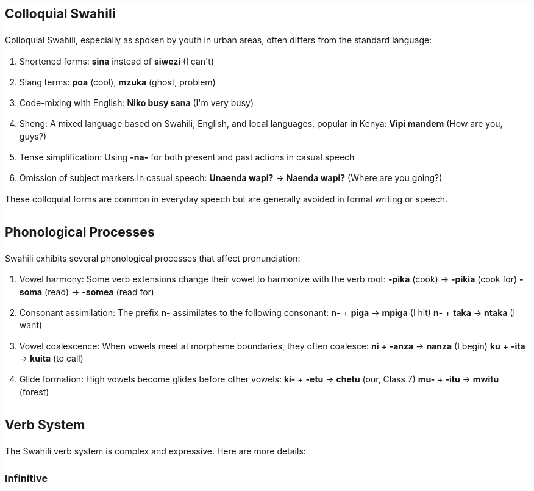 ## Colloquial Swahili

Colloquial Swahili, especially as spoken by youth in urban areas, often differs from the standard language:

1. Shortened forms:
   **sina** instead of **siwezi** (I can't)

2. Slang terms:
   **poa** (cool), **mzuka** (ghost, problem)

3. Code-mixing with English:
   **Niko busy sana** (I'm very busy)

4. Sheng: A mixed language based on Swahili, English, and local languages, popular in Kenya:
   **Vipi mandem** (How are you, guys?)

5. Tense simplification:
   Using **-na-** for both present and past actions in casual speech

6. Omission of subject markers in casual speech:
   **Unaenda wapi?** → **Naenda wapi?** (Where are you going?)

These colloquial forms are common in everyday speech but are generally avoided in formal writing or speech.

## Phonological Processes

Swahili exhibits several phonological processes that affect pronunciation:

1. Vowel harmony: 
   Some verb extensions change their vowel to harmonize with the verb root:
   **-pika** (cook) → **-pikia** (cook for)
   **-soma** (read) → **-somea** (read for)

2. Consonant assimilation:
   The prefix **n-** assimilates to the following consonant:
   **n-** + **piga** → **mpiga** (I hit)
   **n-** + **taka** → **ntaka** (I want)

3. Vowel coalescence:
   When vowels meet at morpheme boundaries, they often coalesce:
   **ni** + **-anza** → **nanza** (I begin)
   **ku** + **-ita** → **kuita** (to call)

4. Glide formation:
   High vowels become glides before other vowels:
   **ki-** + **-etu** → **chetu** (our, Class 7)
   **mu-** + **-itu** → **mwitu** (forest)

## Verb System

The Swahili verb system is complex and expressive. Here are more details:

### Infinitive
